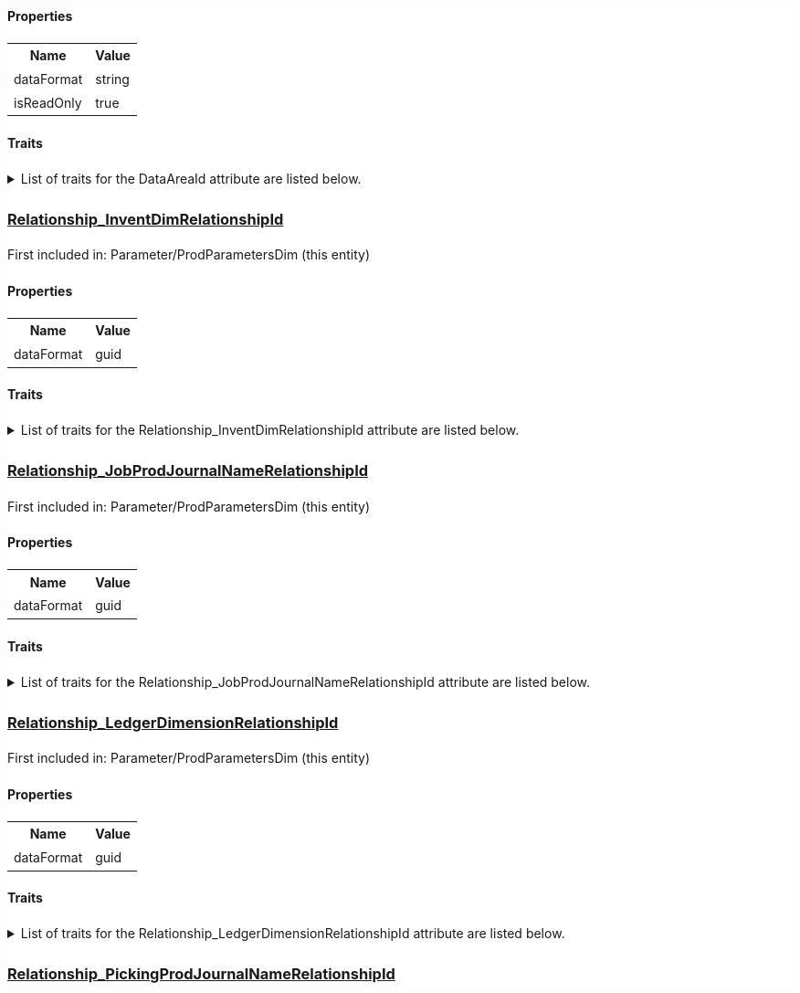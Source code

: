 #### Properties

<table><tr><th>Name</th><th>Value</th></tr><tr><td>dataFormat</td><td>string</td></tr><tr><td>isReadOnly</td><td>true</td></tr></table>

#### Traits

<details><summary>List of traits for the DataAreaId attribute are listed below.</summary></details>

### <a href=#Relationship_InventDimRelationshipId name="Relationship_InventDimRelationshipId">Relationship_InventDimRelationshipId</a>

First included in: Parameter/ProdParametersDim (this entity)  

#### Properties

<table><tr><th>Name</th><th>Value</th></tr><tr><td>dataFormat</td><td>guid</td></tr></table>

#### Traits

<details><summary>List of traits for the Relationship_InventDimRelationshipId attribute are listed below.</summary></details>

### <a href=#Relationship_JobProdJournalNameRelationshipId name="Relationship_JobProdJournalNameRelationshipId">Relationship_JobProdJournalNameRelationshipId</a>

First included in: Parameter/ProdParametersDim (this entity)  

#### Properties

<table><tr><th>Name</th><th>Value</th></tr><tr><td>dataFormat</td><td>guid</td></tr></table>

#### Traits

<details><summary>List of traits for the Relationship_JobProdJournalNameRelationshipId attribute are listed below.</summary></details>

### <a href=#Relationship_LedgerDimensionRelationshipId name="Relationship_LedgerDimensionRelationshipId">Relationship_LedgerDimensionRelationshipId</a>

First included in: Parameter/ProdParametersDim (this entity)  

#### Properties

<table><tr><th>Name</th><th>Value</th></tr><tr><td>dataFormat</td><td>guid</td></tr></table>

#### Traits

<details><summary>List of traits for the Relationship_LedgerDimensionRelationshipId attribute are listed below.</summary></details>

### <a href=#Relationship_PickingProdJournalNameRelationshipId name="Relationship_PickingProdJournalNameRelationshipId">Relationship_PickingProdJournalNameRelationshipId</a>
